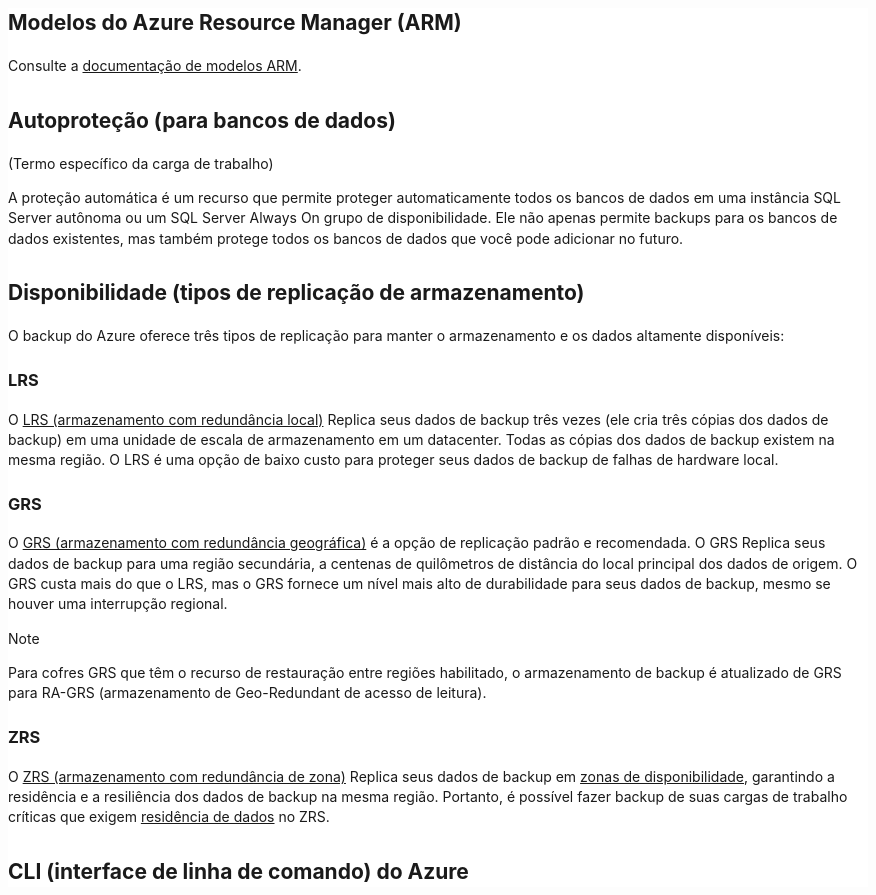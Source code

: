 ## <a name="azure-resource-manager-arm-templates"></a>Modelos do Azure Resource Manager (ARM)

Consulte a [documentação de modelos ARM](../azure-resource-manager/templates/overview.md).

## <a name="autoprotection-for-databases"></a>Autoproteção (para bancos de dados)

(Termo específico da carga de trabalho)

A proteção automática é um recurso que permite proteger automaticamente todos os bancos de dados em uma instância SQL Server autônoma ou um SQL Server Always On grupo de disponibilidade. Ele não apenas permite backups para os bancos de dados existentes, mas também protege todos os bancos de dados que você pode adicionar no futuro.

## <a name="availability-storage-replication-types"></a>Disponibilidade (tipos de replicação de armazenamento)

O backup do Azure oferece três tipos de replicação para manter o armazenamento e os dados altamente disponíveis:

### <a name="lrs"></a>LRS

O [LRS (armazenamento com redundância local)](../storage/common/storage-redundancy.md#locally-redundant-storage) Replica seus dados de backup três vezes (ele cria três cópias dos dados de backup) em uma unidade de escala de armazenamento em um datacenter. Todas as cópias dos dados de backup existem na mesma região. O LRS é uma opção de baixo custo para proteger seus dados de backup de falhas de hardware local.

### <a name="grs"></a>GRS

O [GRS (armazenamento com redundância geográfica)](../storage/common/storage-redundancy.md#geo-redundant-storage) é a opção de replicação padrão e recomendada. O GRS Replica seus dados de backup para uma região secundária, a centenas de quilômetros de distância do local principal dos dados de origem. O GRS custa mais do que o LRS, mas o GRS fornece um nível mais alto de durabilidade para seus dados de backup, mesmo se houver uma interrupção regional.

>[!NOTE]
>Para cofres GRS que têm o recurso de restauração entre regiões habilitado, o armazenamento de backup é atualizado de GRS para RA-GRS (armazenamento de Geo-Redundant de acesso de leitura).

### <a name="zrs"></a>ZRS

O [ZRS (armazenamento com redundância de zona)](../storage/common/storage-redundancy.md#zone-redundant-storage) Replica seus dados de backup em [zonas de disponibilidade](../availability-zones/az-overview.md#availability-zones), garantindo a residência e a resiliência dos dados de backup na mesma região. Portanto, é possível fazer backup de suas cargas de trabalho críticas que exigem [residência de dados](https://azure.microsoft.com/resources/achieving-compliant-data-residency-and-security-with-azure/) no ZRS.

## <a name="azure-command-line-interface-cli"></a>CLI (interface de linha de comando) do Azure
